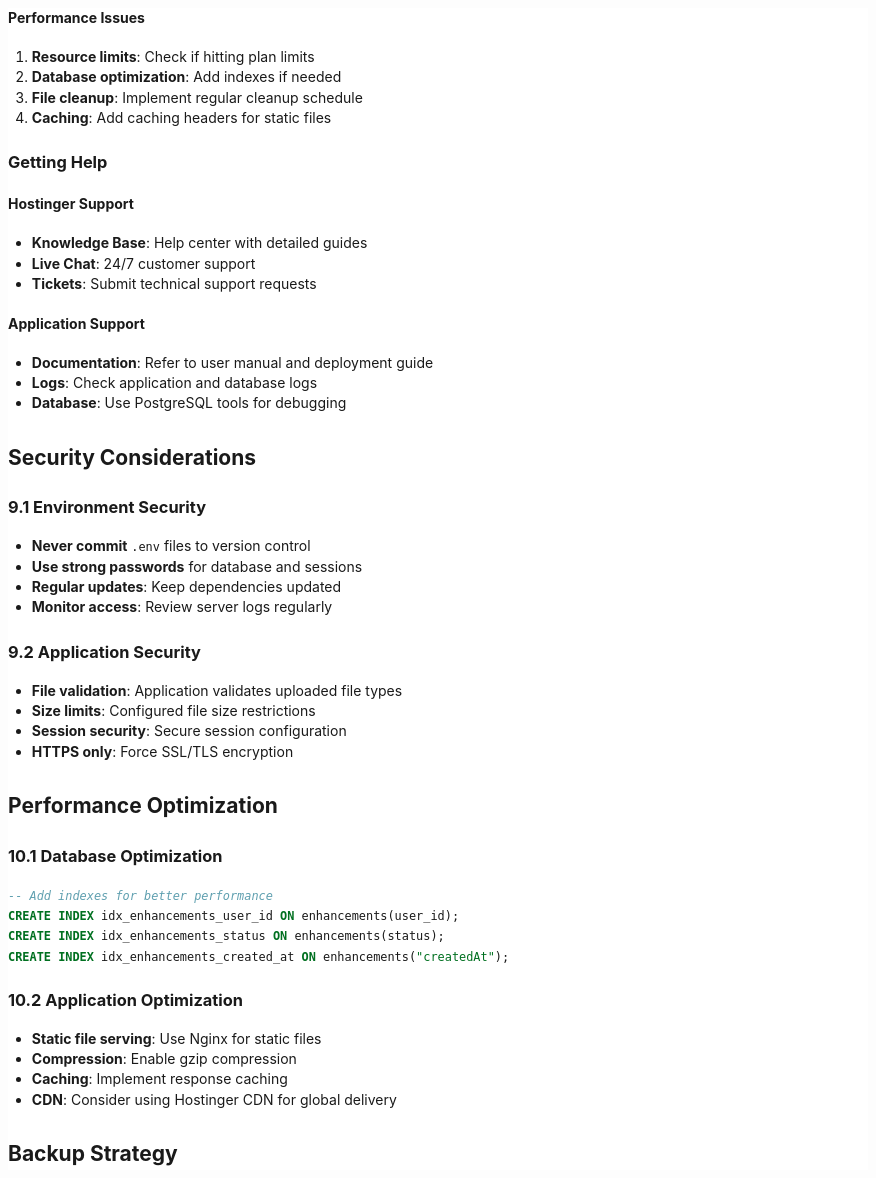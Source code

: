 #### Performance Issues
1. **Resource limits**: Check if hitting plan limits
2. **Database optimization**: Add indexes if needed
3. **File cleanup**: Implement regular cleanup schedule
4. **Caching**: Add caching headers for static files

### Getting Help

#### Hostinger Support
- **Knowledge Base**: Help center with detailed guides
- **Live Chat**: 24/7 customer support
- **Tickets**: Submit technical support requests

#### Application Support
- **Documentation**: Refer to user manual and deployment guide
- **Logs**: Check application and database logs
- **Database**: Use PostgreSQL tools for debugging

## Security Considerations

### 9.1 Environment Security
- **Never commit** `.env` files to version control
- **Use strong passwords** for database and sessions
- **Regular updates**: Keep dependencies updated
- **Monitor access**: Review server logs regularly

### 9.2 Application Security
- **File validation**: Application validates uploaded file types
- **Size limits**: Configured file size restrictions
- **Session security**: Secure session configuration
- **HTTPS only**: Force SSL/TLS encryption

## Performance Optimization

### 10.1 Database Optimization
```sql
-- Add indexes for better performance
CREATE INDEX idx_enhancements_user_id ON enhancements(user_id);
CREATE INDEX idx_enhancements_status ON enhancements(status);
CREATE INDEX idx_enhancements_created_at ON enhancements("createdAt");
```

### 10.2 Application Optimization
- **Static file serving**: Use Nginx for static files
- **Compression**: Enable gzip compression
- **Caching**: Implement response caching
- **CDN**: Consider using Hostinger CDN for global delivery

## Backup Strategy
